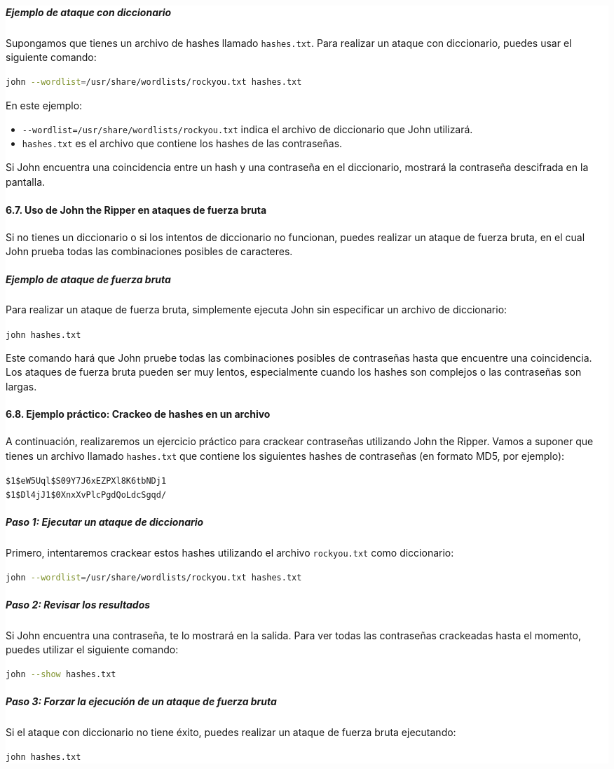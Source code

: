 ##### **Ejemplo de ataque con diccionario**
Supongamos que tienes un archivo de hashes llamado `hashes.txt`. Para realizar un ataque con diccionario, puedes usar el siguiente comando:
```bash
john --wordlist=/usr/share/wordlists/rockyou.txt hashes.txt
```
En este ejemplo:
- `--wordlist=/usr/share/wordlists/rockyou.txt` indica el archivo de diccionario que John utilizará.
- `hashes.txt` es el archivo que contiene los hashes de las contraseñas.

Si John encuentra una coincidencia entre un hash y una contraseña en el diccionario, mostrará la contraseña descifrada en la pantalla.

#### **6.7. Uso de John the Ripper en ataques de fuerza bruta**
Si no tienes un diccionario o si los intentos de diccionario no funcionan, puedes realizar un ataque de fuerza bruta, en el cual John prueba todas las combinaciones posibles de caracteres.

##### **Ejemplo de ataque de fuerza bruta**
Para realizar un ataque de fuerza bruta, simplemente ejecuta John sin especificar un archivo de diccionario:
```bash
john hashes.txt
```
Este comando hará que John pruebe todas las combinaciones posibles de contraseñas hasta que encuentre una coincidencia. Los ataques de fuerza bruta pueden ser muy lentos, especialmente cuando los hashes son complejos o las contraseñas son largas.

#### **6.8. Ejemplo práctico: Crackeo de hashes en un archivo**
A continuación, realizaremos un ejercicio práctico para crackear contraseñas utilizando John the Ripper. Vamos a suponer que tienes un archivo llamado `hashes.txt` que contiene los siguientes hashes de contraseñas (en formato MD5, por ejemplo):
```
$1$eW5Uql$S09Y7J6xEZPXl8K6tbNDj1
$1$Dl4jJ1$0XnxXvPlcPgdQoLdcSgqd/
```

##### **Paso 1: Ejecutar un ataque de diccionario**
Primero, intentaremos crackear estos hashes utilizando el archivo `rockyou.txt` como diccionario:
```bash
john --wordlist=/usr/share/wordlists/rockyou.txt hashes.txt
```

##### **Paso 2: Revisar los resultados**
Si John encuentra una contraseña, te lo mostrará en la salida. Para ver todas las contraseñas crackeadas hasta el momento, puedes utilizar el siguiente comando:
```bash
john --show hashes.txt
```

##### **Paso 3: Forzar la ejecución de un ataque de fuerza bruta**
Si el ataque con diccionario no tiene éxito, puedes realizar un ataque de fuerza bruta ejecutando:
```bash
john hashes.txt
```

